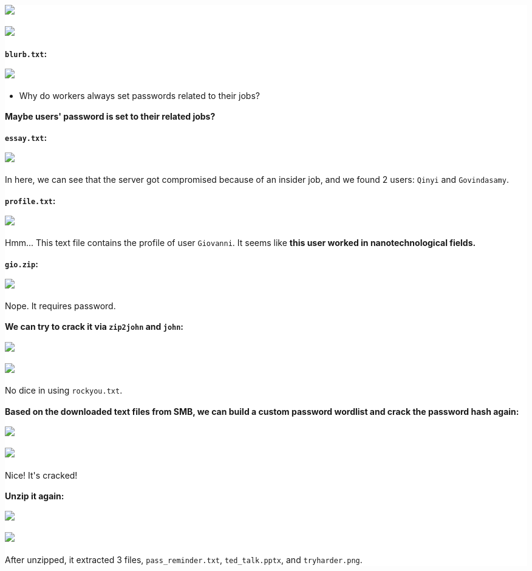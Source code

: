 ![](https://raw.githubusercontent.com/siunam321/CTF-Writeups/main/VulnHub/digitalworld.local:VENGEANCE/images/Pasted%20image%2020230823110044.png)

![](https://raw.githubusercontent.com/siunam321/CTF-Writeups/main/VulnHub/digitalworld.local:VENGEANCE/images/Pasted%20image%2020230823110053.png)

**`blurb.txt`:**

![](https://raw.githubusercontent.com/siunam321/CTF-Writeups/main/VulnHub/digitalworld.local:VENGEANCE/images/Pasted%20image%2020230823110323.png)

- Why do workers always set passwords related to their jobs?

**Maybe users' password is set to their related jobs?**

**`essay.txt`:**

![](https://raw.githubusercontent.com/siunam321/CTF-Writeups/main/VulnHub/digitalworld.local:VENGEANCE/images/Pasted%20image%2020230823110521.png)

In here, we can see that the server got compromised because of an insider job, and we found 2 users: `Qinyi` and `Govindasamy`.

**`profile.txt`:**

![](https://raw.githubusercontent.com/siunam321/CTF-Writeups/main/VulnHub/digitalworld.local:VENGEANCE/images/Pasted%20image%2020230823110707.png)

Hmm... This text file contains the profile of user `Giovanni`. It seems like **this user worked in nanotechnological fields.**

**`gio.zip`:**

![](https://raw.githubusercontent.com/siunam321/CTF-Writeups/main/VulnHub/digitalworld.local:VENGEANCE/images/Pasted%20image%2020230823110755.png)

Nope. It requires password.

**We can try to crack it via `zip2john` and `john`:**

![](https://raw.githubusercontent.com/siunam321/CTF-Writeups/main/VulnHub/digitalworld.local:VENGEANCE/images/Pasted%20image%2020230823110921.png)

![](https://raw.githubusercontent.com/siunam321/CTF-Writeups/main/VulnHub/digitalworld.local:VENGEANCE/images/Pasted%20image%2020230823110942.png)

No dice in using `rockyou.txt`.

**Based on the downloaded text files from SMB, we can build a custom password wordlist and crack the password hash again:**

![](https://raw.githubusercontent.com/siunam321/CTF-Writeups/main/VulnHub/digitalworld.local:VENGEANCE/images/Pasted%20image%2020230823111214.png)

![](https://raw.githubusercontent.com/siunam321/CTF-Writeups/main/VulnHub/digitalworld.local:VENGEANCE/images/Pasted%20image%2020230823111231.png)

Nice! It's cracked!

**Unzip it again:**

![](https://raw.githubusercontent.com/siunam321/CTF-Writeups/main/VulnHub/digitalworld.local:VENGEANCE/images/Pasted%20image%2020230823111312.png)

![](https://raw.githubusercontent.com/siunam321/CTF-Writeups/main/VulnHub/digitalworld.local:VENGEANCE/images/Pasted%20image%2020230823111320.png)

After unzipped, it extracted 3 files, `pass_reminder.txt`, `ted_talk.pptx`, and `tryharder.png`.
